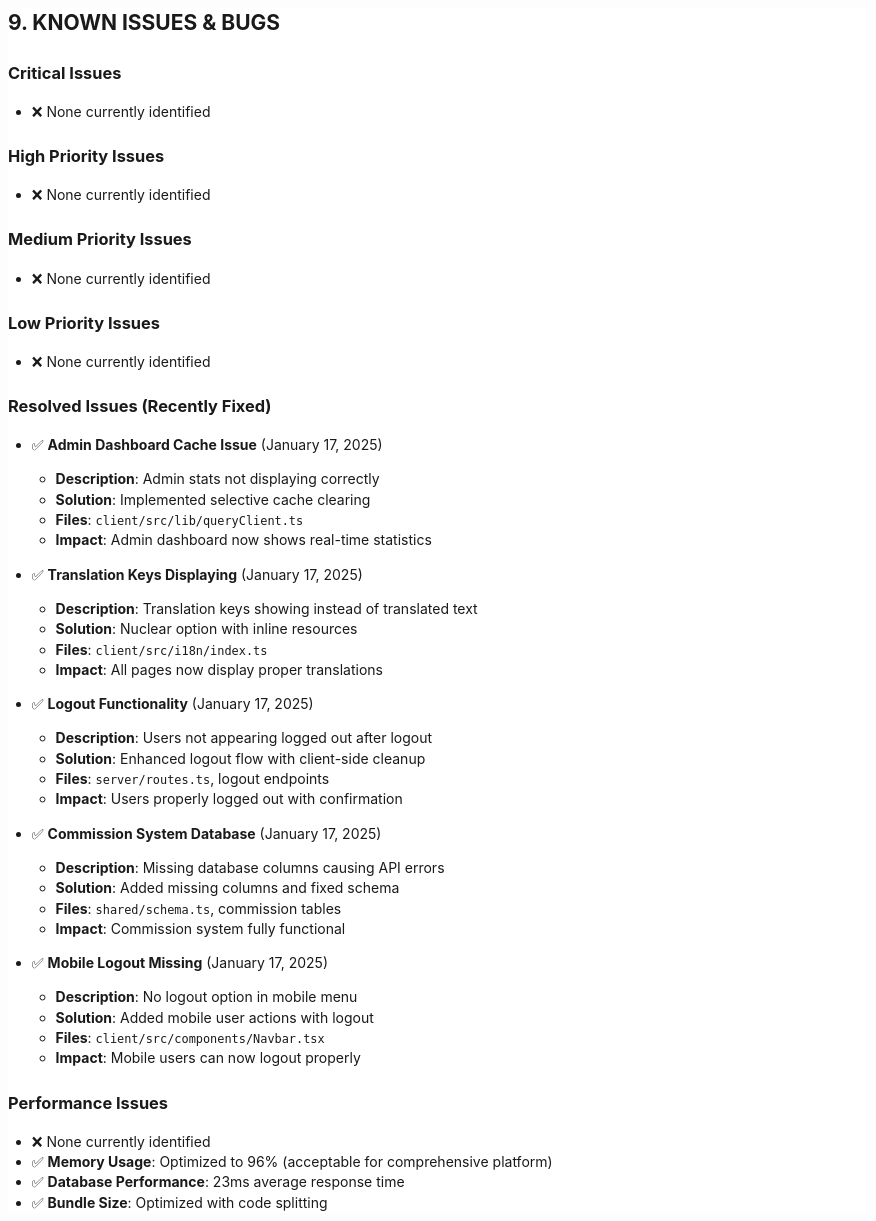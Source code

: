 
## 9. KNOWN ISSUES & BUGS

### Critical Issues
- ❌ None currently identified

### High Priority Issues
- ❌ None currently identified

### Medium Priority Issues
- ❌ None currently identified

### Low Priority Issues
- ❌ None currently identified

### Resolved Issues (Recently Fixed)
- ✅ **Admin Dashboard Cache Issue** (January 17, 2025)
  - **Description**: Admin stats not displaying correctly
  - **Solution**: Implemented selective cache clearing
  - **Files**: `client/src/lib/queryClient.ts`
  - **Impact**: Admin dashboard now shows real-time statistics

- ✅ **Translation Keys Displaying** (January 17, 2025)
  - **Description**: Translation keys showing instead of translated text
  - **Solution**: Nuclear option with inline resources
  - **Files**: `client/src/i18n/index.ts`
  - **Impact**: All pages now display proper translations

- ✅ **Logout Functionality** (January 17, 2025)
  - **Description**: Users not appearing logged out after logout
  - **Solution**: Enhanced logout flow with client-side cleanup
  - **Files**: `server/routes.ts`, logout endpoints
  - **Impact**: Users properly logged out with confirmation

- ✅ **Commission System Database** (January 17, 2025)
  - **Description**: Missing database columns causing API errors
  - **Solution**: Added missing columns and fixed schema
  - **Files**: `shared/schema.ts`, commission tables
  - **Impact**: Commission system fully functional

- ✅ **Mobile Logout Missing** (January 17, 2025)
  - **Description**: No logout option in mobile menu
  - **Solution**: Added mobile user actions with logout
  - **Files**: `client/src/components/Navbar.tsx`
  - **Impact**: Mobile users can now logout properly

### Performance Issues
- ❌ None currently identified
- ✅ **Memory Usage**: Optimized to 96% (acceptable for comprehensive platform)
- ✅ **Database Performance**: 23ms average response time
- ✅ **Bundle Size**: Optimized with code splitting
